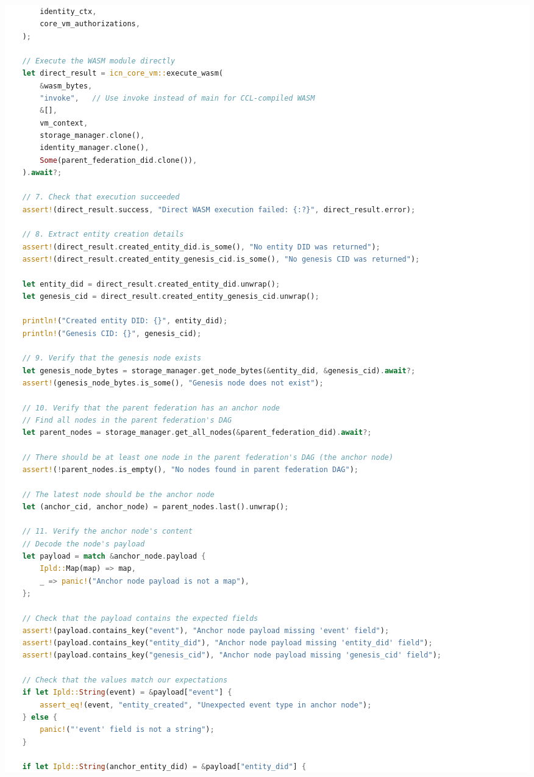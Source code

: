 ```rust
        identity_ctx,
        core_vm_authorizations,
    );
    
    // Execute the WASM module directly
    let direct_result = icn_core_vm::execute_wasm(
        &wasm_bytes,
        "invoke",   // Use invoke instead of main for CCL-compiled WASM
        &[],
        vm_context,
        storage_manager.clone(),
        identity_manager.clone(),
        Some(parent_federation_did.clone()),
    ).await?;
    
    // 7. Check that execution succeeded
    assert!(direct_result.success, "Direct WASM execution failed: {:?}", direct_result.error);
    
    // 8. Extract entity creation details
    assert!(direct_result.created_entity_did.is_some(), "No entity DID was returned");
    assert!(direct_result.created_entity_genesis_cid.is_some(), "No genesis CID was returned");
    
    let entity_did = direct_result.created_entity_did.unwrap();
    let genesis_cid = direct_result.created_entity_genesis_cid.unwrap();
    
    println!("Created entity DID: {}", entity_did);
    println!("Genesis CID: {}", genesis_cid);
    
    // 9. Verify that the genesis node exists
    let genesis_node_bytes = storage_manager.get_node_bytes(&entity_did, &genesis_cid).await?;
    assert!(genesis_node_bytes.is_some(), "Genesis node does not exist");
    
    // 10. Verify that the parent federation has an anchor node
    // Find all nodes in the parent federation's DAG
    let parent_nodes = storage_manager.get_all_nodes(&parent_federation_did).await?;
    
    // There should be at least one node in the parent federation's DAG (the anchor node)
    assert!(!parent_nodes.is_empty(), "No nodes found in parent federation DAG");
    
    // The latest node should be the anchor node
    let (anchor_cid, anchor_node) = parent_nodes.last().unwrap();
    
    // 11. Verify the anchor node's content
    // Decode the node's payload
    let payload = match &anchor_node.payload {
        Ipld::Map(map) => map,
        _ => panic!("Anchor node payload is not a map"),
    };
    
    // Check that the payload contains the expected fields
    assert!(payload.contains_key("event"), "Anchor node payload missing 'event' field");
    assert!(payload.contains_key("entity_did"), "Anchor node payload missing 'entity_did' field");
    assert!(payload.contains_key("genesis_cid"), "Anchor node payload missing 'genesis_cid' field");
    
    // Check that the values match our expectations
    if let Ipld::String(event) = &payload["event"] {
        assert_eq!(event, "entity_created", "Unexpected event type in anchor node");
    } else {
        panic!("'event' field is not a string");
    }
    
    if let Ipld::String(anchor_entity_did) = &payload["entity_did"] {
```